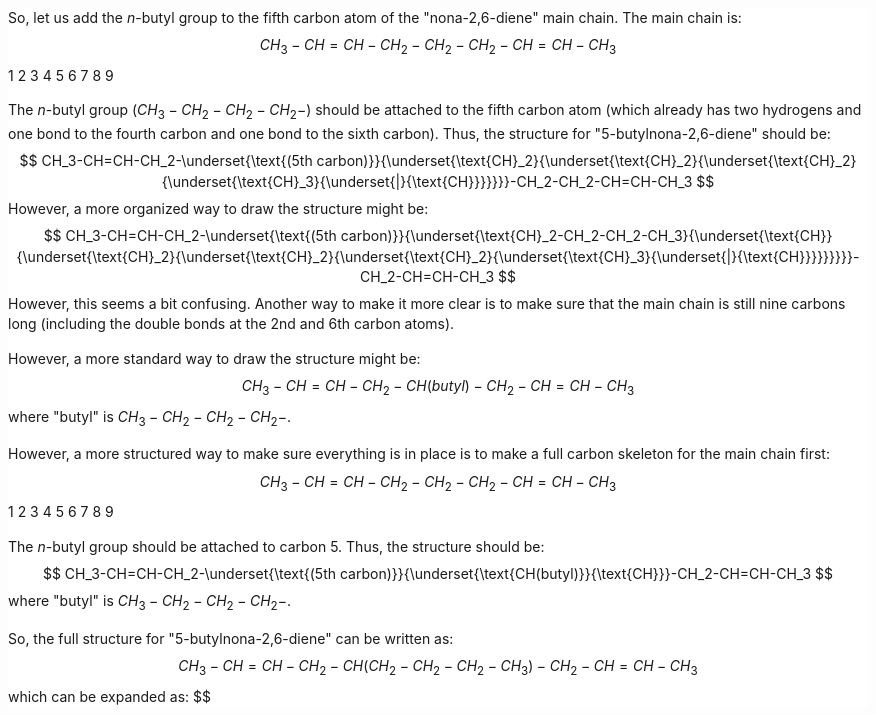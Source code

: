 So, let us add the $n$-butyl group to the fifth carbon atom of the "nona-2,6-diene" main chain. The main chain is:
$$
CH_3-CH=CH-CH_2-CH_2-CH_2-CH=CH-CH_3
$$
1  2  3  4  5  6  7  8  9

The $n$-butyl group ($CH_3-CH_2-CH_2-CH_2-$) should be attached to the fifth carbon atom (which already has two hydrogens and one bond to the fourth carbon and one bond to the sixth carbon). Thus, the structure for "5-butylnona-2,6-diene" should be:
$$
CH_3-CH=CH-CH_2-\underset{\text{(5th carbon)}}{\underset{\text{CH}_2}{\underset{\text{CH}_2}{\underset{\text{CH}_2}{\underset{\text{CH}_3}{\underset{|}{\text{CH}}}}}}}-CH_2-CH_2-CH=CH-CH_3
$$
However, a more organized way to draw the structure might be:
$$
CH_3-CH=CH-CH_2-\underset{\text{(5th carbon)}}{\underset{\text{CH}_2-CH_2-CH_2-CH_3}{\underset{\text{CH}}{\underset{\text{CH}_2}{\underset{\text{CH}_2}{\underset{\text{CH}_2}{\underset{\text{CH}_3}{\underset{|}{\text{CH}}}}}}}}}-CH_2-CH=CH-CH_3
$$
However, this seems a bit confusing. Another way to make it more clear is to make sure that the main chain is still nine carbons long (including the double bonds at the 2nd and 6th carbon atoms). 

However, a more standard way to draw the structure might be:
$$
CH_3-CH=CH-CH_2-CH(butyl)-CH_2-CH=CH-CH_3
$$
where "butyl" is $CH_3-CH_2-CH_2-CH_2-$. 

However, a more structured way to make sure everything is in place is to make a full carbon skeleton for the main chain first:
$$
CH_3-CH=CH-CH_2-CH_2-CH_2-CH=CH-CH_3
$$
1  2  3  4  5  6  7  8  9

The $n$-butyl group should be attached to carbon 5. Thus, the structure should be:
$$
CH_3-CH=CH-CH_2-\underset{\text{(5th carbon)}}{\underset{\text{CH(butyl)}}{\text{CH}}}-CH_2-CH=CH-CH_3
$$
where "butyl" is $CH_3-CH_2-CH_2-CH_2-$. 

So, the full structure for "5-butylnona-2,6-diene" can be written as:
$$
CH_3-CH=CH-CH_2-CH(CH_2-CH_2-CH_2-CH_3)-CH_2-CH=CH-CH_3
$$
which can be expanded as:
$$